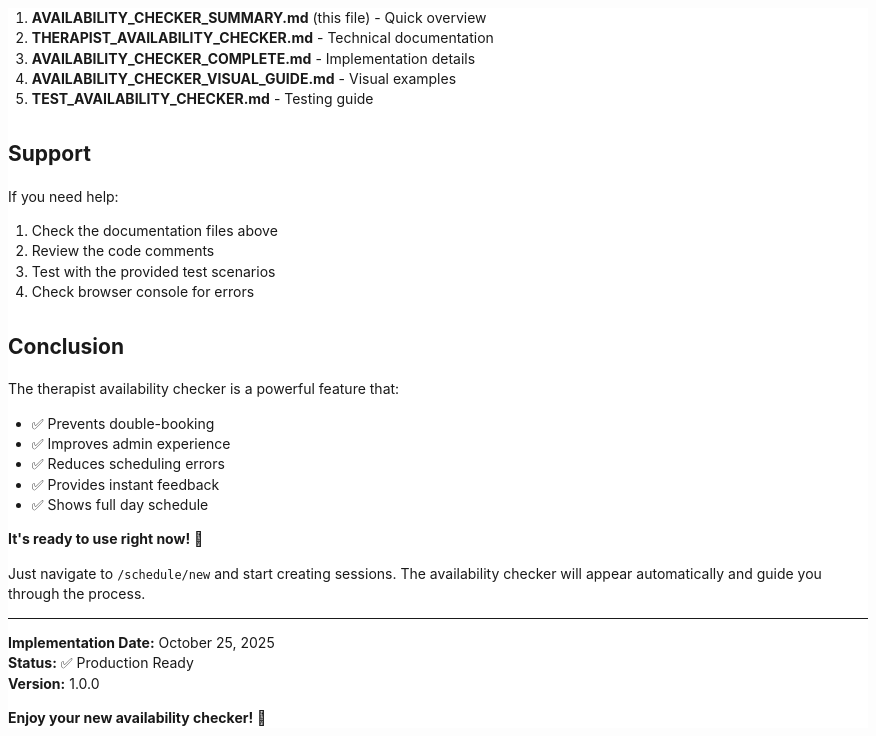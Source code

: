 1. **AVAILABILITY_CHECKER_SUMMARY.md** (this file) - Quick overview
2. **THERAPIST_AVAILABILITY_CHECKER.md** - Technical documentation
3. **AVAILABILITY_CHECKER_COMPLETE.md** - Implementation details
4. **AVAILABILITY_CHECKER_VISUAL_GUIDE.md** - Visual examples
5. **TEST_AVAILABILITY_CHECKER.md** - Testing guide

## Support

If you need help:
1. Check the documentation files above
2. Review the code comments
3. Test with the provided test scenarios
4. Check browser console for errors

## Conclusion

The therapist availability checker is a powerful feature that:
- ✅ Prevents double-booking
- ✅ Improves admin experience
- ✅ Reduces scheduling errors
- ✅ Provides instant feedback
- ✅ Shows full day schedule

**It's ready to use right now!** 🚀

Just navigate to `/schedule/new` and start creating sessions. The availability checker will appear automatically and guide you through the process.

---

**Implementation Date:** October 25, 2025  
**Status:** ✅ Production Ready  
**Version:** 1.0.0  

**Enjoy your new availability checker!** 🎉
